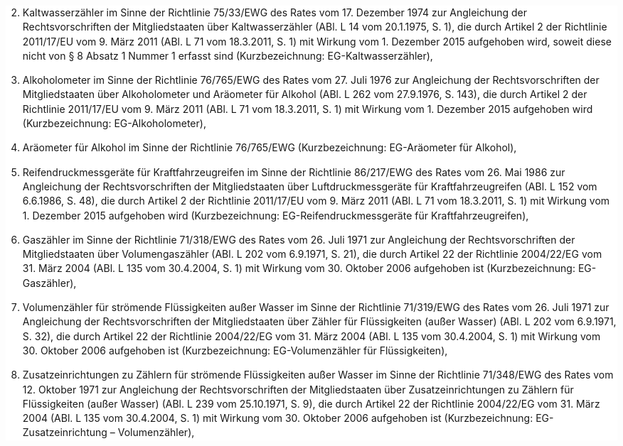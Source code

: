 
2.  Kaltwasserzähler im Sinne der Richtlinie 75/33/EWG des Rates vom 17.
    Dezember 1974 zur Angleichung der Rechtsvorschriften der
    Mitgliedstaaten über Kaltwasserzähler (ABl. L 14 vom 20.1.1975, S. 1),
    die durch Artikel 2 der Richtlinie 2011/17/EU vom 9. März 2011 (ABl. L
    71 vom 18.3.2011, S. 1) mit Wirkung vom 1. Dezember 2015 aufgehoben
    wird, soweit diese nicht von § 8 Absatz 1 Nummer 1 erfasst sind
    (Kurzbezeichnung: EG-Kaltwasserzähler),


3.  Alkoholometer im Sinne der Richtlinie 76/765/EWG des Rates vom 27.
    Juli 1976 zur Angleichung der Rechtsvorschriften der Mitgliedstaaten
    über Alkoholometer und Aräometer für Alkohol (ABl. L 262 vom
    27\.9.1976, S. 143), die durch Artikel 2 der Richtlinie 2011/17/EU vom
    9\. März 2011 (ABl. L 71 vom 18.3.2011, S. 1) mit Wirkung vom 1.
    Dezember 2015 aufgehoben wird (Kurzbezeichnung: EG-Alkoholometer),


4.  Aräometer für Alkohol im Sinne der Richtlinie 76/765/EWG
    (Kurzbezeichnung: EG-Aräometer für Alkohol),


5.  Reifendruckmessgeräte für Kraftfahrzeugreifen im Sinne der Richtlinie
    86/217/EWG des Rates vom 26. Mai 1986 zur Angleichung der
    Rechtsvorschriften der Mitgliedstaaten über Luftdruckmessgeräte für
    Kraftfahrzeugreifen (ABl. L 152 vom 6.6.1986, S. 48), die durch
    Artikel 2 der Richtlinie 2011/17/EU vom 9. März 2011 (ABl. L 71 vom
    18\.3.2011, S. 1) mit Wirkung vom 1. Dezember 2015 aufgehoben wird
    (Kurzbezeichnung: EG-Reifendruckmessgeräte für Kraftfahrzeugreifen),


6.  Gaszähler im Sinne der Richtlinie 71/318/EWG des Rates vom 26. Juli
    1971 zur Angleichung der Rechtsvorschriften der Mitgliedstaaten über
    Volumengaszähler (ABl. L 202 vom 6.9.1971, S. 21), die durch Artikel
    22 der Richtlinie 2004/22/EG vom 31. März 2004 (ABl. L 135 vom
    30\.4.2004, S. 1) mit Wirkung vom 30. Oktober 2006 aufgehoben ist
    (Kurzbezeichnung: EG-Gaszähler),


7.  Volumenzähler für strömende Flüssigkeiten außer Wasser im Sinne der
    Richtlinie 71/319/EWG des Rates vom 26. Juli 1971 zur Angleichung der
    Rechtsvorschriften der Mitgliedstaaten über Zähler für Flüssigkeiten
    (außer Wasser) (ABl. L 202 vom 6.9.1971, S. 32), die durch Artikel 22
    der Richtlinie 2004/22/EG vom 31. März 2004 (ABl. L 135 vom 30.4.2004,
    S. 1) mit Wirkung vom 30. Oktober 2006 aufgehoben ist
    (Kurzbezeichnung: EG-Volumenzähler für Flüssigkeiten),


8.  Zusatzeinrichtungen zu Zählern für strömende Flüssigkeiten außer
    Wasser im Sinne der Richtlinie 71/348/EWG des Rates vom 12. Oktober
    1971 zur Angleichung der Rechtsvorschriften der Mitgliedstaaten über
    Zusatzeinrichtungen zu Zählern für Flüssigkeiten (außer Wasser) (ABl.
    L 239 vom 25.10.1971, S. 9), die durch Artikel 22 der Richtlinie
    2004/22/EG vom 31. März 2004 (ABl. L 135 vom 30.4.2004, S. 1) mit
    Wirkung vom 30. Oktober 2006 aufgehoben ist (Kurzbezeichnung: EG-
    Zusatzeinrichtung – Volumenzähler),
